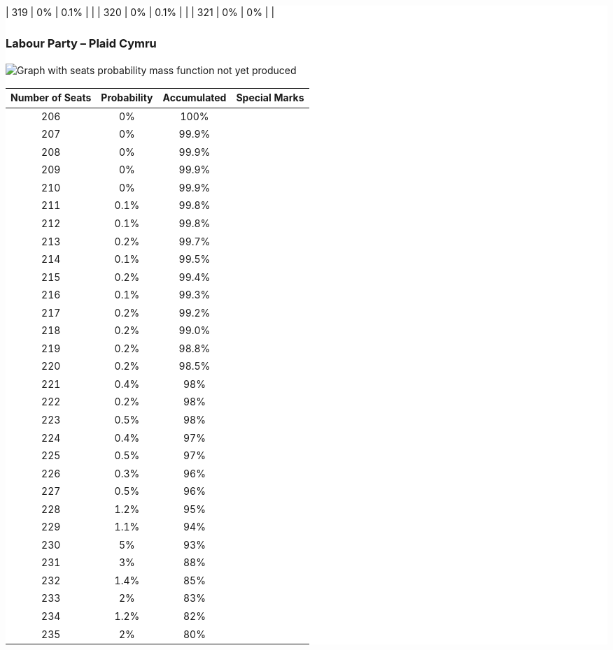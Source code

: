 | 319 | 0% | 0.1% |  |
| 320 | 0% | 0.1% |  |
| 321 | 0% | 0% |  |

### Labour Party – Plaid Cymru

![Graph with seats probability mass function not yet produced](2018-04-17-YouGov-coalitions-seats-pmf-lab–pc.png "Seats Probability Mass Function")

| Number of Seats | Probability | Accumulated | Special Marks |
|:---------------:|:-----------:|:-----------:|:-------------:|
| 206 | 0% | 100% |  |
| 207 | 0% | 99.9% |  |
| 208 | 0% | 99.9% |  |
| 209 | 0% | 99.9% |  |
| 210 | 0% | 99.9% |  |
| 211 | 0.1% | 99.8% |  |
| 212 | 0.1% | 99.8% |  |
| 213 | 0.2% | 99.7% |  |
| 214 | 0.1% | 99.5% |  |
| 215 | 0.2% | 99.4% |  |
| 216 | 0.1% | 99.3% |  |
| 217 | 0.2% | 99.2% |  |
| 218 | 0.2% | 99.0% |  |
| 219 | 0.2% | 98.8% |  |
| 220 | 0.2% | 98.5% |  |
| 221 | 0.4% | 98% |  |
| 222 | 0.2% | 98% |  |
| 223 | 0.5% | 98% |  |
| 224 | 0.4% | 97% |  |
| 225 | 0.5% | 97% |  |
| 226 | 0.3% | 96% |  |
| 227 | 0.5% | 96% |  |
| 228 | 1.2% | 95% |  |
| 229 | 1.1% | 94% |  |
| 230 | 5% | 93% |  |
| 231 | 3% | 88% |  |
| 232 | 1.4% | 85% |  |
| 233 | 2% | 83% |  |
| 234 | 1.2% | 82% |  |
| 235 | 2% | 80% |  |